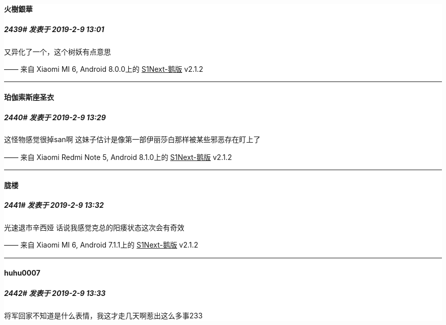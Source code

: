 ####  火樹銀華  
##### 2439#       发表于 2019-2-9 13:01




又异化了一个，这个树妖有点意思

—— 来自 Xiaomi MI 6, Android 8.0.0上的 [S1Next-鹅版](https://github.com/ykrank/S1-Next/releases) v2.1.2







-----

####  珀伽索斯座圣衣  
##### 2440#       发表于 2019-2-9 13:29




这怪物感觉很掉san啊
这妹子估计是像第一部伊丽莎白那样被某些邪恶存在盯上了

—— 来自 Xiaomi Redmi Note 5, Android 8.1.0上的 [S1Next-鹅版](https://github.com/ykrank/S1-Next/releases) v2.1.2







-----

####  胧楼  
##### 2441#       发表于 2019-2-9 13:32




光速退市辛西娅
话说我感觉克总的阳痿状态这次会有奇效

—— 来自 Xiaomi MI 6, Android 7.1.1上的 [S1Next-鹅版](https://github.com/ykrank/S1-Next/releases) v2.1.2







-----

####  huhu0007  
##### 2442#       发表于 2019-2-9 13:33




将军回家不知道是什么表情，我这才走几天啊惹出这么多事233




